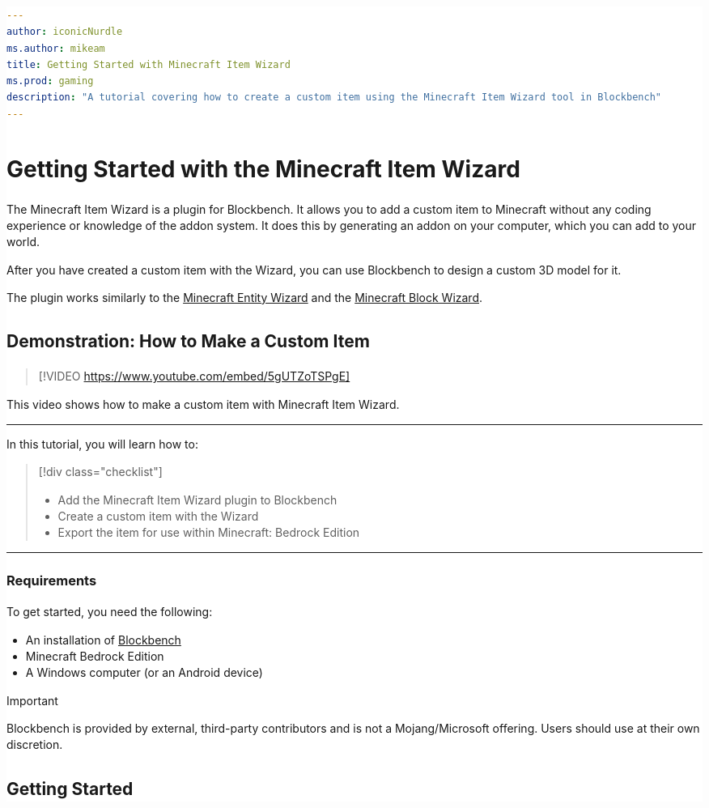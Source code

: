 ```yaml
---
author: iconicNurdle
ms.author: mikeam
title: Getting Started with Minecraft Item Wizard
ms.prod: gaming
description: "A tutorial covering how to create a custom item using the Minecraft Item Wizard tool in Blockbench"
---
```


# Getting Started with the Minecraft Item Wizard

The Minecraft Item Wizard is a plugin for Blockbench. It allows you to add a custom item to Minecraft without any coding experience or knowledge of the addon system. It does this by generating an addon on your computer, which you can add to your world.

After you have created a custom item with the Wizard, you can use Blockbench to design a custom 3D model for it.

The plugin works similarly to the [Minecraft Entity Wizard](MinecraftEntityWizard.md) and the [Minecraft Block Wizard](MinecraftBlockWizard.md).

## Demonstration: How to Make a Custom Item

> [!VIDEO https://www.youtube.com/embed/5gUTZoTSPgE]

This video shows how to make a custom item with Minecraft Item Wizard.

--------

In this tutorial, you will learn how to:

> [!div class="checklist"]
>
> - Add the Minecraft Item Wizard plugin to Blockbench
> - Create a custom item with the Wizard
> - Export the item for use within Minecraft: Bedrock Edition

--------

### Requirements

To get started, you need the following:

- An installation of [Blockbench](https://blockbench.net/)
- Minecraft Bedrock Edition
- A Windows computer (or an Android device)

>[!IMPORTANT]
>Blockbench is provided by external, third-party contributors and is not a Mojang/Microsoft offering. Users should use at their own discretion.

## Getting Started
